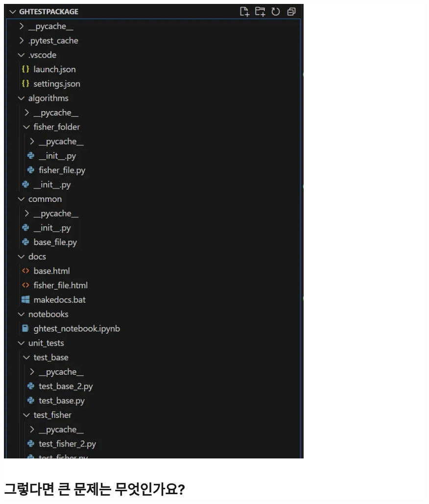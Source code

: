 ![이미지](/assets/img/2024-06-19-AProposedPerfectPackagePrototypeforPythonProjects_1.png)

# 그렇다면 큰 문제는 무엇인가요?
